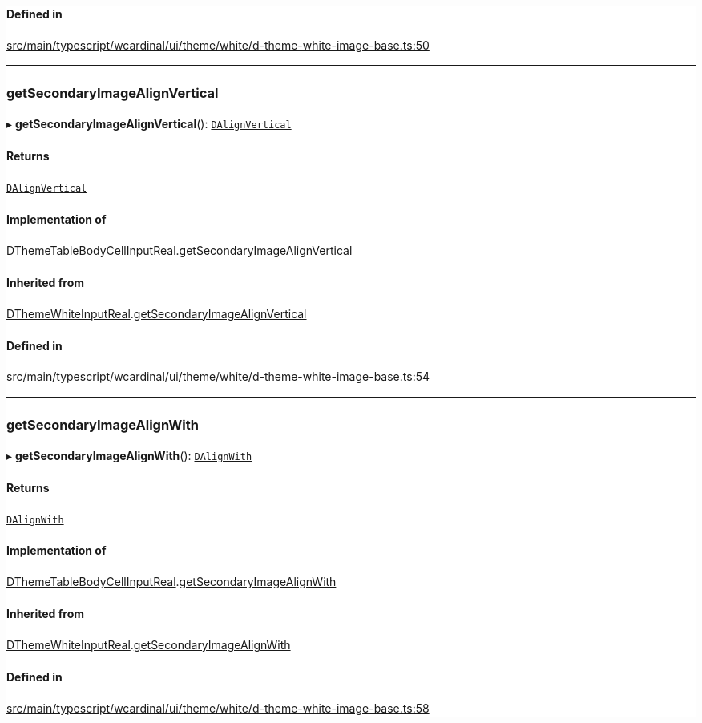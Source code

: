 #### Defined in

[src/main/typescript/wcardinal/ui/theme/white/d-theme-white-image-base.ts:50](https://github.com/winter-cardinal/winter-cardinal-ui/blob/v0.160.0/src/main/typescript/wcardinal/ui/theme/white/d-theme-white-image-base.ts#L50)

___

### getSecondaryImageAlignVertical

▸ **getSecondaryImageAlignVertical**(): [`DAlignVertical`](../index.md#dalignvertical)

#### Returns

[`DAlignVertical`](../index.md#dalignvertical)

#### Implementation of

[DThemeTableBodyCellInputReal](../interfaces/DThemeTableBodyCellInputReal.md).[getSecondaryImageAlignVertical](../interfaces/DThemeTableBodyCellInputReal.md#getsecondaryimagealignvertical)

#### Inherited from

[DThemeWhiteInputReal](DThemeWhiteInputReal.md).[getSecondaryImageAlignVertical](DThemeWhiteInputReal.md#getsecondaryimagealignvertical)

#### Defined in

[src/main/typescript/wcardinal/ui/theme/white/d-theme-white-image-base.ts:54](https://github.com/winter-cardinal/winter-cardinal-ui/blob/v0.160.0/src/main/typescript/wcardinal/ui/theme/white/d-theme-white-image-base.ts#L54)

___

### getSecondaryImageAlignWith

▸ **getSecondaryImageAlignWith**(): [`DAlignWith`](../index.md#dalignwith)

#### Returns

[`DAlignWith`](../index.md#dalignwith)

#### Implementation of

[DThemeTableBodyCellInputReal](../interfaces/DThemeTableBodyCellInputReal.md).[getSecondaryImageAlignWith](../interfaces/DThemeTableBodyCellInputReal.md#getsecondaryimagealignwith)

#### Inherited from

[DThemeWhiteInputReal](DThemeWhiteInputReal.md).[getSecondaryImageAlignWith](DThemeWhiteInputReal.md#getsecondaryimagealignwith)

#### Defined in

[src/main/typescript/wcardinal/ui/theme/white/d-theme-white-image-base.ts:58](https://github.com/winter-cardinal/winter-cardinal-ui/blob/v0.160.0/src/main/typescript/wcardinal/ui/theme/white/d-theme-white-image-base.ts#L58)
